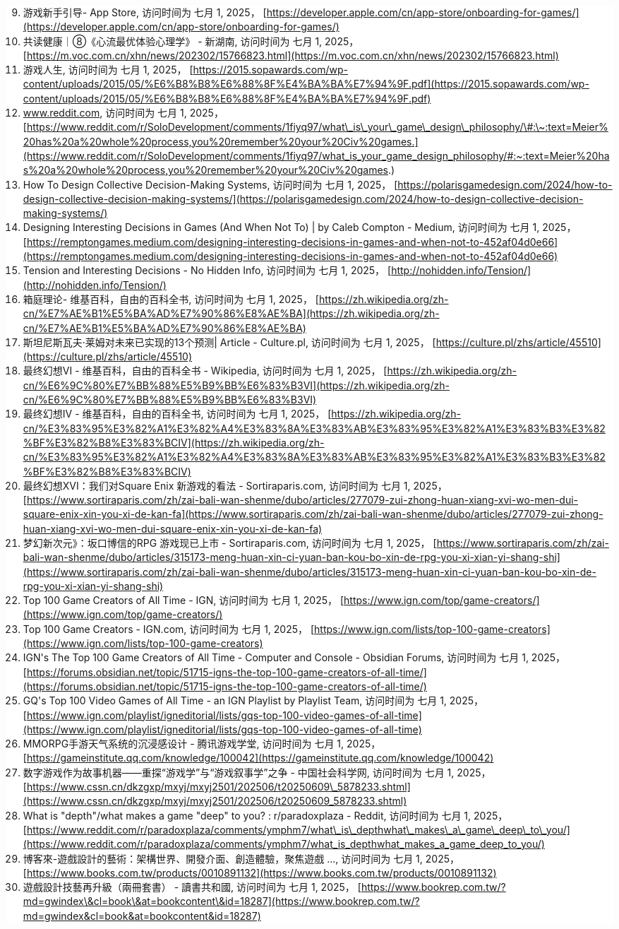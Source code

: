 9. 游戏新手引导- App Store, 访问时间为 七月 1, 2025， [https://developer.apple.com/cn/app-store/onboarding-for-games/](https://developer.apple.com/cn/app-store/onboarding-for-games/)  
10. 共读健康｜⑧《心流最优体验心理学》 \- 新湖南, 访问时间为 七月 1, 2025， [https://m.voc.com.cn/xhn/news/202302/15766823.html](https://m.voc.com.cn/xhn/news/202302/15766823.html)  
11. 游戏人生, 访问时间为 七月 1, 2025， [https://2015.sopawards.com/wp-content/uploads/2015/05/%E6%B8%B8%E6%88%8F%E4%BA%BA%E7%94%9F.pdf](https://2015.sopawards.com/wp-content/uploads/2015/05/%E6%B8%B8%E6%88%8F%E4%BA%BA%E7%94%9F.pdf)  
12. www.reddit.com, 访问时间为 七月 1, 2025， [https://www.reddit.com/r/SoloDevelopment/comments/1fiyq97/what\_is\_your\_game\_design\_philosophy/\#:\~:text=Meier%20has%20a%20whole%20process,you%20remember%20your%20Civ%20games.](https://www.reddit.com/r/SoloDevelopment/comments/1fiyq97/what_is_your_game_design_philosophy/#:~:text=Meier%20has%20a%20whole%20process,you%20remember%20your%20Civ%20games.)  
13. How To Design Collective Decision-Making Systems, 访问时间为 七月 1, 2025， [https://polarisgamedesign.com/2024/how-to-design-collective-decision-making-systems/](https://polarisgamedesign.com/2024/how-to-design-collective-decision-making-systems/)  
14. Designing Interesting Decisions in Games (And When Not To) | by Caleb Compton \- Medium, 访问时间为 七月 1, 2025， [https://remptongames.medium.com/designing-interesting-decisions-in-games-and-when-not-to-452af04d0e66](https://remptongames.medium.com/designing-interesting-decisions-in-games-and-when-not-to-452af04d0e66)  
15. Tension and Interesting Decisions \- No Hidden Info, 访问时间为 七月 1, 2025， [http://nohidden.info/Tension/](http://nohidden.info/Tension/)  
16. 箱庭理论- 维基百科，自由的百科全书, 访问时间为 七月 1, 2025， [https://zh.wikipedia.org/zh-cn/%E7%AE%B1%E5%BA%AD%E7%90%86%E8%AE%BA](https://zh.wikipedia.org/zh-cn/%E7%AE%B1%E5%BA%AD%E7%90%86%E8%AE%BA)  
17. 斯坦尼斯瓦夫·莱姆对未来已实现的13个预测| Article \- Culture.pl, 访问时间为 七月 1, 2025， [https://culture.pl/zhs/article/45510](https://culture.pl/zhs/article/45510)  
18. 最终幻想VI \- 维基百科，自由的百科全书 \- Wikipedia, 访问时间为 七月 1, 2025， [https://zh.wikipedia.org/zh-cn/%E6%9C%80%E7%BB%88%E5%B9%BB%E6%83%B3VI](https://zh.wikipedia.org/zh-cn/%E6%9C%80%E7%BB%88%E5%B9%BB%E6%83%B3VI)  
19. 最终幻想IV \- 维基百科，自由的百科全书, 访问时间为 七月 1, 2025， [https://zh.wikipedia.org/zh-cn/%E3%83%95%E3%82%A1%E3%82%A4%E3%83%8A%E3%83%AB%E3%83%95%E3%82%A1%E3%83%B3%E3%82%BF%E3%82%B8%E3%83%BCIV](https://zh.wikipedia.org/zh-cn/%E3%83%95%E3%82%A1%E3%82%A4%E3%83%8A%E3%83%AB%E3%83%95%E3%82%A1%E3%83%B3%E3%82%BF%E3%82%B8%E3%83%BCIV)  
20. 最终幻想XVI：我们对Square Enix 新游戏的看法 \- Sortiraparis.com, 访问时间为 七月 1, 2025， [https://www.sortiraparis.com/zh/zai-bali-wan-shenme/dubo/articles/277079-zui-zhong-huan-xiang-xvi-wo-men-dui-square-enix-xin-you-xi-de-kan-fa](https://www.sortiraparis.com/zh/zai-bali-wan-shenme/dubo/articles/277079-zui-zhong-huan-xiang-xvi-wo-men-dui-square-enix-xin-you-xi-de-kan-fa)  
21. 梦幻新次元》：坂口博信的RPG 游戏现已上市 \- Sortiraparis.com, 访问时间为 七月 1, 2025， [https://www.sortiraparis.com/zh/zai-bali-wan-shenme/dubo/articles/315173-meng-huan-xin-ci-yuan-ban-kou-bo-xin-de-rpg-you-xi-xian-yi-shang-shi](https://www.sortiraparis.com/zh/zai-bali-wan-shenme/dubo/articles/315173-meng-huan-xin-ci-yuan-ban-kou-bo-xin-de-rpg-you-xi-xian-yi-shang-shi)  
22. Top 100 Game Creators of All Time \- IGN, 访问时间为 七月 1, 2025， [https://www.ign.com/top/game-creators/](https://www.ign.com/top/game-creators/)  
23. Top 100 Game Creators \- IGN.com, 访问时间为 七月 1, 2025， [https://www.ign.com/lists/top-100-game-creators](https://www.ign.com/lists/top-100-game-creators)  
24. IGN's The Top 100 Game Creators of All Time \- Computer and Console \- Obsidian Forums, 访问时间为 七月 1, 2025， [https://forums.obsidian.net/topic/51715-igns-the-top-100-game-creators-of-all-time/](https://forums.obsidian.net/topic/51715-igns-the-top-100-game-creators-of-all-time/)  
25. GQ's Top 100 Video Games of All Time \- an IGN Playlist by Playlist Team, 访问时间为 七月 1, 2025， [https://www.ign.com/playlist/igneditorial/lists/gqs-top-100-video-games-of-all-time](https://www.ign.com/playlist/igneditorial/lists/gqs-top-100-video-games-of-all-time)  
26. MMORPG手游天气系统的沉浸感设计 \- 腾讯游戏学堂, 访问时间为 七月 1, 2025， [https://gameinstitute.qq.com/knowledge/100042](https://gameinstitute.qq.com/knowledge/100042)  
27. 数字游戏作为故事机器——重探“游戏学”与“游戏叙事学”之争 \- 中国社会科学网, 访问时间为 七月 1, 2025， [https://www.cssn.cn/dkzgxp/mxyj/mxyj2501/202506/t20250609\_5878233.shtml](https://www.cssn.cn/dkzgxp/mxyj/mxyj2501/202506/t20250609_5878233.shtml)  
28. What is "depth"/what makes a game "deep" to you? : r/paradoxplaza \- Reddit, 访问时间为 七月 1, 2025， [https://www.reddit.com/r/paradoxplaza/comments/ymphm7/what\_is\_depthwhat\_makes\_a\_game\_deep\_to\_you/](https://www.reddit.com/r/paradoxplaza/comments/ymphm7/what_is_depthwhat_makes_a_game_deep_to_you/)  
29. 博客來-遊戲設計的藝術：架構世界、開發介面、創造體驗，聚焦遊戲 ..., 访问时间为 七月 1, 2025， [https://www.books.com.tw/products/0010891132](https://www.books.com.tw/products/0010891132)  
30. 遊戲設計技藝再升級（兩冊套書） \- 讀書共和國, 访问时间为 七月 1, 2025， [https://www.bookrep.com.tw/?md=gwindex\&cl=book\&at=bookcontent\&id=18287](https://www.bookrep.com.tw/?md=gwindex&cl=book&at=bookcontent&id=18287)